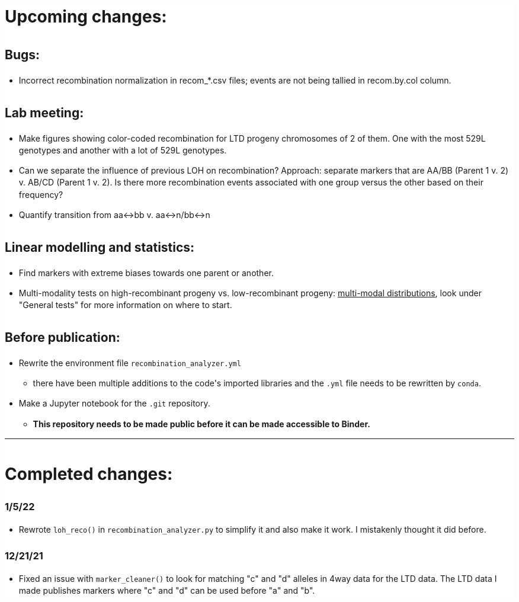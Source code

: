 
# Upcoming changes:

## Bugs: 

* Incorrect recombination normalization in recom_*.csv files; events are not being tallied in recom.by.col column. 

## Lab meeting: 

* Make figures showing color-coded recombination for LTD progeny chromosomes of 2 of them. One with the most 529L genotypes and another with a lot of 529L genotypes. 

* Can we separate the influence of previous LOH on recombination? Approach: separate markers that are AA/BB (Parent 1 v. 2) v. AB/CD (Parent 1 v. 2). Is there more recombination events associated with one group versus the other based on their frequency?

* Quantify transition from aa<->bb v. aa<->n/bb<->n


## Linear modelling and statistics: 

* Find markers with extreme biases towards one parent or another.

* Multi-modality tests on high-recombinant progeny vs. low-recombinant progeny: [multi-modal distributions](https://en.wikipedia.org/wiki/Multimodal_distribution), look under "General tests" for more information on where to start. 


## Before publication: 

* Rewrite the environment file `recombination_analyzer.yml` 
	* there have been multiple additions to the code's imported libraries and the `.yml` file needs to be rewritten by `conda`. 

* Make a Jupyter notebook for the `.git` repository. 
	* **This repository needs to be made public before it can be made accessible to Binder.**

---

# Completed changes: 

### 1/5/22

* Rewrote `loh_reco()` in `recombination_analyzer.py` to simplify it and also make it work. I mistakenly thought it did before. 


### 12/21/21

* Fixed an issue with `marker_cleaner()` to look for matching "c" and "d" alleles in 4way data for the LTD data. The LTD data I made publishes markers where "c" and "d" can be used before "a" and "b". 
